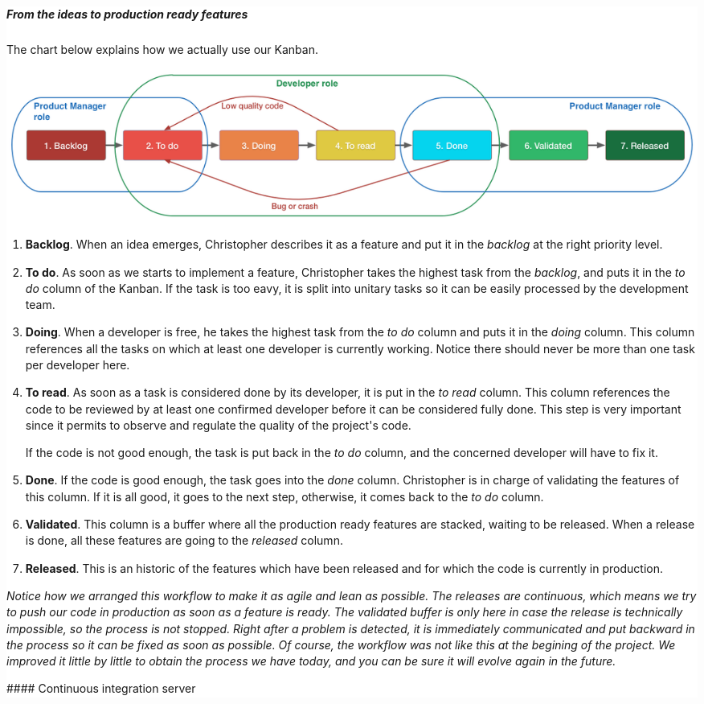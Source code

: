 ##### From the ideas to production ready features

The chart below explains how we actually use our Kanban.

![Production workflow chart](images/development_process_chart.png)

1. **Backlog**. When an idea emerges, Christopher describes it as a feature and put it in the *backlog* at the right priority level.

2. **To do**. As soon as we starts to implement a feature, Christopher takes the highest task from the *backlog*, and puts it in the *to do* column of the Kanban. If the task is too eavy, it is split into unitary tasks so it can be easily processed by the development team.

3. **Doing**. When a developer is free, he takes the highest task from the *to do* column and puts it in the *doing* column. This column references all the tasks on which at least one developer is currently working. Notice there should never be more than one task per developer here.

4. **To read**. As soon as a task is considered done by its developer, it is put in the *to read* column. This column references the code to be reviewed by at least one confirmed developer before it can be considered fully done. This step is very important since it permits to observe and regulate the quality of the project's code.

	If the code is not good enough, the task is put back in the *to do* column, and the concerned developer will have to fix it.
	
5. **Done**. If the code is good enough, the task goes into the *done* column. Christopher is in charge of validating the features of this column. If it is all good, it goes to the next step, otherwise, it comes back to the *to do* column.

6. **Validated**. This column is a buffer where all the production ready features are stacked, waiting to be released. When a release is done, all these features are going to the *released* column.

7. **Released**. This is an historic of the features which have been released and for which the code is currently in production.

*Notice how we arranged this workflow to make it as agile and lean as possible. The releases are continuous, which means we try to push our code in production as soon as a feature is ready. The validated buffer is only here in case the release is technically impossible, so the process is not stopped. Right after a problem is detected, it is immediately communicated and put backward in the process so it can be fixed as soon as possible. Of course, the workflow was not like this at the begining of the project. We improved it little by little to obtain the process we have today, and you can be sure it will evolve again in the future.*

<div id='continuous_integration_server'>
#### Continuous integration server

